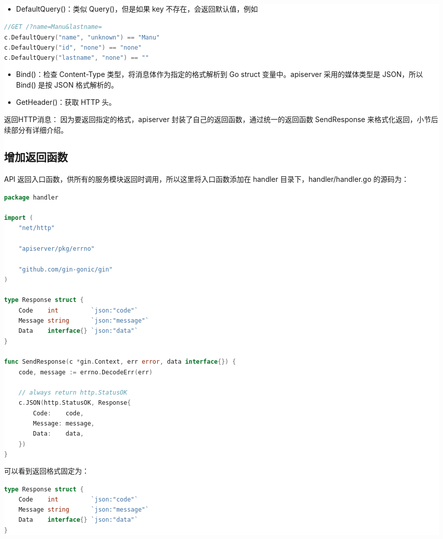 - DefaultQuery()：类似 Query()，但是如果 key 不存在，会返回默认值，例如

```go
//GET /?name=Manu&lastname=
c.DefaultQuery("name", "unknown") == "Manu"
c.DefaultQuery("id", "none") == "none"
c.DefaultQuery("lastname", "none") == ""
```

- Bind()：检查 Content-Type 类型，将消息体作为指定的格式解析到 Go struct 变量中。apiserver 采用的媒体类型是 JSON，所以 Bind() 是按 JSON 格式解析的。

- GetHeader()：获取 HTTP 头。

返回HTTP消息： 因为要返回指定的格式，apiserver 封装了自己的返回函数，通过统一的返回函数 SendResponse 来格式化返回，小节后续部分有详细介绍。

## 增加返回函数

API 返回入口函数，供所有的服务模块返回时调用，所以这里将入口函数添加在 handler 目录下，handler/handler.go 的源码为：

```go
package handler

import (
	"net/http"

	"apiserver/pkg/errno"

	"github.com/gin-gonic/gin"
)

type Response struct {
	Code    int         `json:"code"`
	Message string      `json:"message"`
	Data    interface{} `json:"data"`
}

func SendResponse(c *gin.Context, err error, data interface{}) {
	code, message := errno.DecodeErr(err)

	// always return http.StatusOK
	c.JSON(http.StatusOK, Response{
		Code:    code,
		Message: message,
		Data:    data,
	})
}
```

可以看到返回格式固定为：

```go
type Response struct {
	Code    int         `json:"code"`
	Message string      `json:"message"`
	Data    interface{} `json:"data"`
}
```
